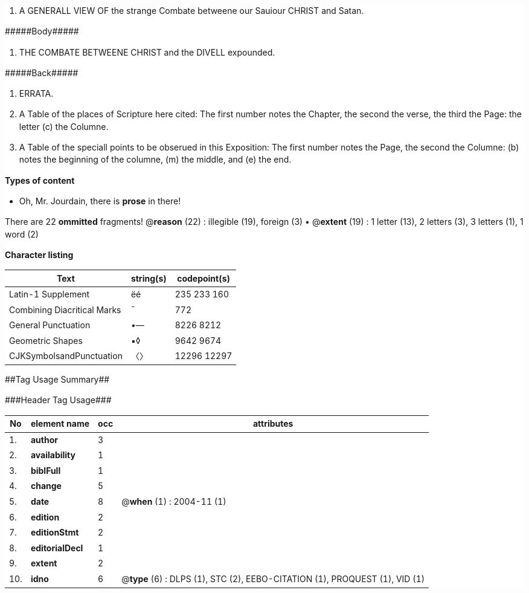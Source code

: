 1. A GENERALL VIEW OF
the strange Combate betweene our Sauiour
CHRIST and Satan.

#####Body#####

1. THE COMBATE
BETWEENE CHRIST
and the DIVELL
expounded.

#####Back#####

1. ERRATA.

1. A Table of the places of Scripture here cited: The first
number notes the Chapter, the second the verse,
the third the Page: the letter (c)
the Columne.

1. A Table of the speciall points to be obserued in this
Exposition: The first number notes the Page, the
second the Columne: (b) notes the beginning of the
columne, (m) the middle, and (e) the end.

**Types of content**

  * Oh, Mr. Jourdain, there is **prose** in there!

There are 22 **ommitted** fragments! 
 @__reason__ (22) : illegible (19), foreign (3)  •  @__extent__ (19) : 1 letter (13), 2 letters (3), 3 letters (1), 1 word (2)

**Character listing**


|Text|string(s)|codepoint(s)|
|---|---|---|
|Latin-1 Supplement|ëé |235 233 160|
|Combining             Diacritical Marks|̄|772|
|General Punctuation|•—|8226 8212|
|Geometric Shapes|▪◊|9642 9674|
|CJKSymbolsandPunctuation|〈〉|12296 12297|

##Tag Usage Summary##

###Header Tag Usage###

|No|element name|occ|attributes|
|---|---|---|---|
|1.|__author__|3||
|2.|__availability__|1||
|3.|__biblFull__|1||
|4.|__change__|5||
|5.|__date__|8| @__when__ (1) : 2004-11 (1)|
|6.|__edition__|2||
|7.|__editionStmt__|2||
|8.|__editorialDecl__|1||
|9.|__extent__|2||
|10.|__idno__|6| @__type__ (6) : DLPS (1), STC (2), EEBO-CITATION (1), PROQUEST (1), VID (1)|